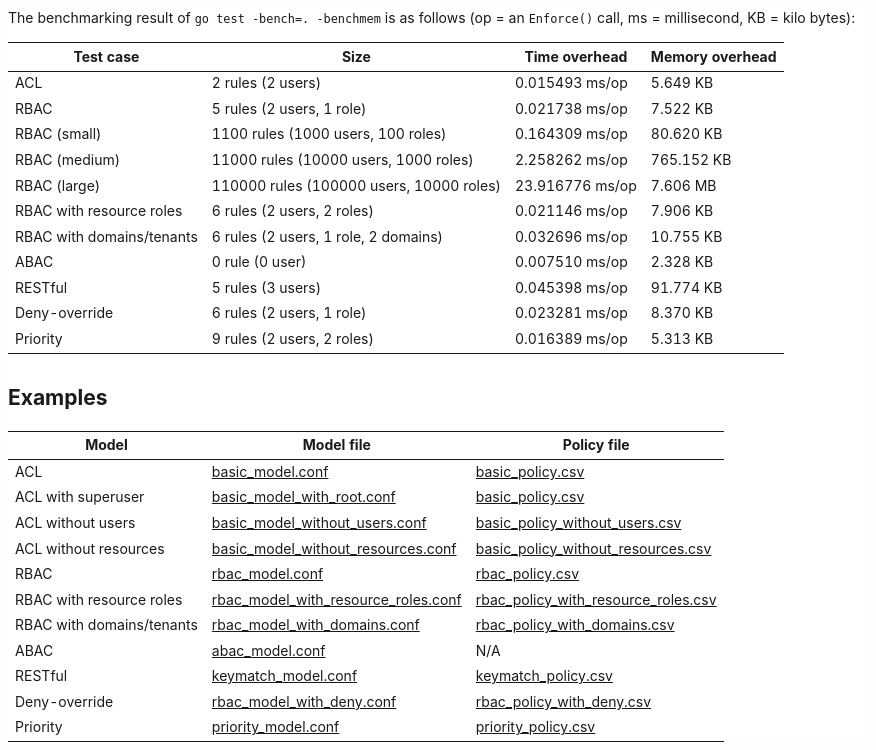 The benchmarking result of ``go test -bench=. -benchmem`` is as follows (op = an ``Enforce()`` call, ms = millisecond, KB = kilo bytes):

Test case | Size | Time overhead | Memory overhead
----|------|------|----
ACL | 2 rules (2 users) | 0.015493 ms/op | 5.649 KB
RBAC | 5 rules (2 users, 1 role) | 0.021738 ms/op | 7.522 KB
RBAC (small) | 1100 rules (1000 users, 100 roles) | 0.164309 ms/op | 80.620 KB
RBAC (medium) | 11000 rules (10000 users, 1000 roles) | 2.258262 ms/op | 765.152 KB
RBAC (large) | 110000 rules (100000 users, 10000 roles) | 23.916776 ms/op | 7.606 MB
RBAC with resource roles | 6 rules (2 users, 2 roles) | 0.021146 ms/op | 7.906 KB
RBAC with domains/tenants | 6 rules (2 users, 1 role, 2 domains) | 0.032696 ms/op | 10.755 KB
ABAC | 0 rule (0 user) | 0.007510 ms/op | 2.328 KB
RESTful | 5 rules (3 users) | 0.045398 ms/op | 91.774 KB
Deny-override | 6 rules (2 users, 1 role) | 0.023281 ms/op | 8.370 KB
Priority | 9 rules (2 users, 2 roles) | 0.016389 ms/op | 5.313 KB

## Examples

Model | Model file | Policy file
----|------|----
ACL | [basic_model.conf](https://github.com/casbin/casbin/blob/master/examples/basic_model.conf) | [basic_policy.csv](https://github.com/casbin/casbin/blob/master/examples/basic_policy.csv)
ACL with superuser | [basic_model_with_root.conf](https://github.com/casbin/casbin/blob/master/examples/basic_with_root_model.conf) | [basic_policy.csv](https://github.com/casbin/casbin/blob/master/examples/basic_policy.csv)
ACL without users | [basic_model_without_users.conf](https://github.com/casbin/casbin/blob/master/examples/basic_without_users_model.conf) | [basic_policy_without_users.csv](https://github.com/casbin/casbin/blob/master/examples/basic_without_users_policy.csv)
ACL without resources | [basic_model_without_resources.conf](https://github.com/casbin/casbin/blob/master/examples/basic_without_resources_model.conf) | [basic_policy_without_resources.csv](https://github.com/casbin/casbin/blob/master/examples/basic_without_resources_policy.csv)
RBAC | [rbac_model.conf](https://github.com/casbin/casbin/blob/master/examples/rbac_model.conf)  | [rbac_policy.csv](https://github.com/casbin/casbin/blob/master/examples/rbac_policy.csv)
RBAC with resource roles | [rbac_model_with_resource_roles.conf](https://github.com/casbin/casbin/blob/master/examples/rbac_with_resource_roles_model.conf)  | [rbac_policy_with_resource_roles.csv](https://github.com/casbin/casbin/blob/master/examples/rbac_with_resource_roles_policy.csv)
RBAC with domains/tenants | [rbac_model_with_domains.conf](https://github.com/casbin/casbin/blob/master/examples/rbac_with_domains_model.conf)  | [rbac_policy_with_domains.csv](https://github.com/casbin/casbin/blob/master/examples/rbac_with_domains_policy.csv)
ABAC | [abac_model.conf](https://github.com/casbin/casbin/blob/master/examples/abac_model.conf)  | N/A
RESTful | [keymatch_model.conf](https://github.com/casbin/casbin/blob/master/examples/keymatch_model.conf)  | [keymatch_policy.csv](https://github.com/casbin/casbin/blob/master/examples/keymatch_policy.csv)
Deny-override | [rbac_model_with_deny.conf](https://github.com/casbin/casbin/blob/master/examples/rbac_with_deny_model.conf)  | [rbac_policy_with_deny.csv](https://github.com/casbin/casbin/blob/master/examples/rbac_with_deny_policy.csv)
Priority | [priority_model.conf](https://github.com/casbin/casbin/blob/master/examples/priority_model.conf)  | [priority_policy.csv](https://github.com/casbin/casbin/blob/master/examples/priority_policy.csv)
